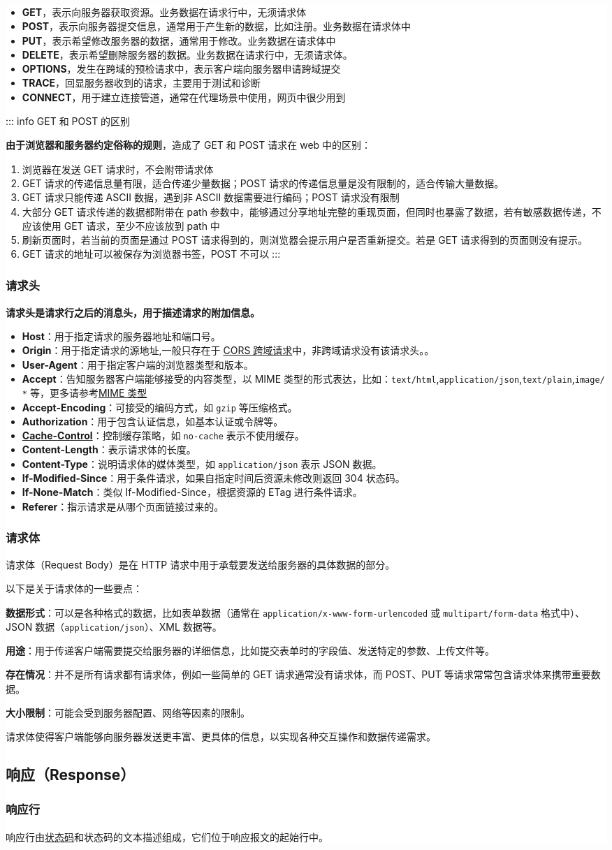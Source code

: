 - **GET**，表示向服务器获取资源。业务数据在请求行中，无须请求体
- **POST**，表示向服务器提交信息，通常用于产生新的数据，比如注册。业务数据在请求体中
- **PUT**，表示希望修改服务器的数据，通常用于修改。业务数据在请求体中
- **DELETE**，表示希望删除服务器的数据。业务数据在请求行中，无须请求体。
- **OPTIONS**，发生在跨域的预检请求中，表示客户端向服务器申请跨域提交
- **TRACE**，回显服务器收到的请求，主要用于测试和诊断
- **CONNECT**，用于建立连接管道，通常在代理场景中使用，网页中很少用到

::: info GET 和 POST 的区别

**由于浏览器和服务器约定俗称的规则**，造成了 GET 和 POST 请求在 web 中的区别：

1. 浏览器在发送 GET 请求时，不会附带请求体
2. GET 请求的传递信息量有限，适合传递少量数据；POST 请求的传递信息量是没有限制的，适合传输大量数据。
3. GET 请求只能传递 ASCII 数据，遇到非 ASCII 数据需要进行编码；POST 请求没有限制
4. 大部分 GET 请求传递的数据都附带在 path 参数中，能够通过分享地址完整的重现页面，但同时也暴露了数据，若有敏感数据传递，不应该使用 GET 请求，至少不应该放到 path 中
5. 刷新页面时，若当前的页面是通过 POST 请求得到的，则浏览器会提示用户是否重新提交。若是 GET 请求得到的页面则没有提示。
6. GET 请求的地址可以被保存为浏览器书签，POST 不可以
::: 

### 请求头

**请求头是请求行之后的消息头，用于描述请求的附加信息。**

- **Host**：用于指定请求的服务器地址和端口号。
- **Origin**：用于指定请求的源地址,一般只存在于 [CORS 跨域请求](../../browser/cros.md)中，非跨域请求没有该请求头。。
- **User-Agent**：用于指定客户端的浏览器类型和版本。
- **Accept**：告知服务器客户端能够接受的内容类型，以 MIME 类型的形式表达，比如：`text/html`,`application/json`,`text/plain`,`image/*` 等，更多请参考[MIME 类型](https://developer.mozilla.org/zh-CN/docs/Web/HTTP/Basics_of_HTTP/MIME_types)
- **Accept-Encoding**：可接受的编码方式，如 `gzip` 等压缩格式。
- **Authorization**：用于包含认证信息，如基本认证或令牌等。
- **[Cache-Control](https://developer.mozilla.org/zh-CN/docs/Web/HTTP/Headers/Cache-Control)**：控制缓存策略，如 `no-cache` 表示不使用缓存。
- **Content-Length**：表示请求体的长度。
- **Content-Type**：说明请求体的媒体类型，如 `application/json` 表示 JSON 数据。
- **If-Modified-Since**：用于条件请求，如果自指定时间后资源未修改则返回 304 状态码。
- **If-None-Match**：类似 If-Modified-Since，根据资源的 ETag 进行条件请求。
- **Referer**：指示请求是从哪个页面链接过来的。
### 请求体
请求体（Request Body）是在 HTTP 请求中用于承载要发送给服务器的具体数据的部分。

以下是关于请求体的一些要点：

**数据形式**：可以是各种格式的数据，比如表单数据（通常在 `application/x-www-form-urlencoded` 或 `multipart/form-data` 格式中）、JSON 数据（`application/json`）、XML 数据等。

**用途**：用于传递客户端需要提交给服务器的详细信息，比如提交表单时的字段值、发送特定的参数、上传文件等。

**存在情况**：并不是所有请求都有请求体，例如一些简单的 GET 请求通常没有请求体，而 POST、PUT 等请求常常包含请求体来携带重要数据。

**大小限制**：可能会受到服务器配置、网络等因素的限制。

请求体使得客户端能够向服务器发送更丰富、更具体的信息，以实现各种交互操作和数据传递需求。

## 响应（Response）
### 响应行
响应行由[状态码](https://www.runoob.com/http/http-status-codes.html)和状态码的文本描述组成，它们位于响应报文的起始行中。

